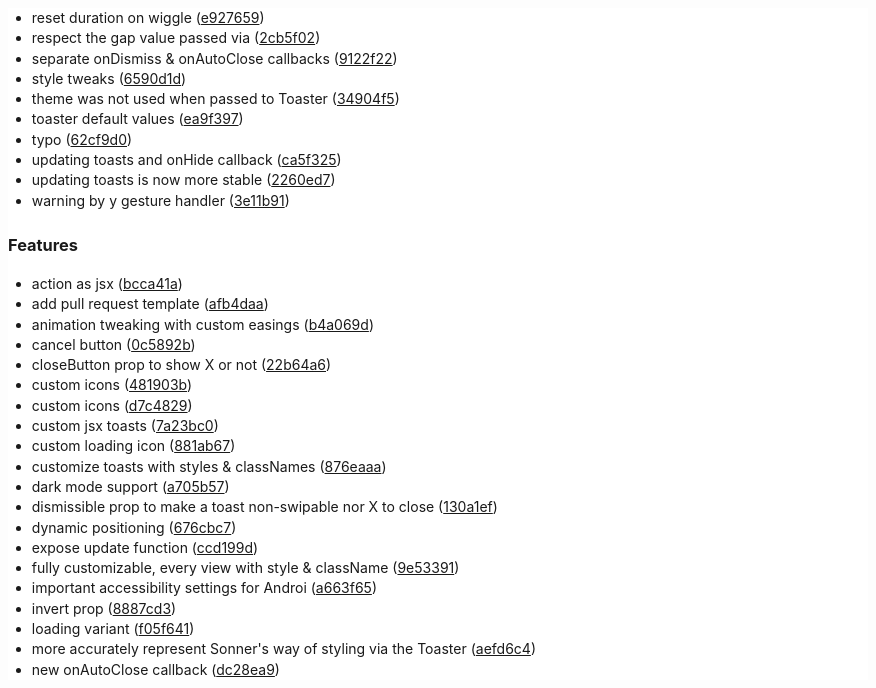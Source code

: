 * reset duration on wiggle ([e927659](https://github.com/gunnartorfis/sonner-native/commit/e927659c0a5a6aef3902c83a8b06295f2f9dab2f))
* respect the gap value passed via <Toaster /> ([2cb5f02](https://github.com/gunnartorfis/sonner-native/commit/2cb5f022e99eb5a7655f85b1a49fd6c6163dc4c0))
* separate onDismiss & onAutoClose callbacks ([9122f22](https://github.com/gunnartorfis/sonner-native/commit/9122f22fcf48cb00e753b2545d08bd1a52c5cff5))
* style tweaks ([6590d1d](https://github.com/gunnartorfis/sonner-native/commit/6590d1dfbfd90d1f8e9d8e3428465800061d2058))
* theme was not used when passed to Toaster ([34904f5](https://github.com/gunnartorfis/sonner-native/commit/34904f56403ba39bef0857c041928f255f882260))
* toaster default values ([ea9f397](https://github.com/gunnartorfis/sonner-native/commit/ea9f397a7fb1a3e0429a9fb999e1a6465b4e7d86))
* typo ([62cf9d0](https://github.com/gunnartorfis/sonner-native/commit/62cf9d0a1d98404678619b7664ed397c542ddfeb))
* updating toasts and onHide callback ([ca5f325](https://github.com/gunnartorfis/sonner-native/commit/ca5f325740664a79c4dec644709f44a178feff4c))
* updating toasts is now more stable ([2260ed7](https://github.com/gunnartorfis/sonner-native/commit/2260ed7aaf2355ba5f01aeb5174b2773ac06664d))
* warning by y gesture handler ([3e11b91](https://github.com/gunnartorfis/sonner-native/commit/3e11b91b747abd13b2aed08f45632ad634f9ed1d))


### Features

* action as jsx ([bcca41a](https://github.com/gunnartorfis/sonner-native/commit/bcca41a45173e7dab64b2770629125ab095f38ff))
* add pull request template ([afb4daa](https://github.com/gunnartorfis/sonner-native/commit/afb4daacce8a906acaa008a92246b2731e28fae0))
* animation tweaking with custom easings ([b4a069d](https://github.com/gunnartorfis/sonner-native/commit/b4a069dcbd8869e1b3c2fdf056b80e90e83b108e))
* cancel button ([0c5892b](https://github.com/gunnartorfis/sonner-native/commit/0c5892b705daed5403f8900e43b7579fd5d6ee52))
* closeButton prop to show X or not ([22b64a6](https://github.com/gunnartorfis/sonner-native/commit/22b64a61decc0ec21daa8dcb7bd29465a2d195d2))
* custom icons ([481903b](https://github.com/gunnartorfis/sonner-native/commit/481903bf630d3cdf18e4233971a4f428c7efd51a))
* custom icons ([d7c4829](https://github.com/gunnartorfis/sonner-native/commit/d7c48295f7577843d3153a8fc6fce1de5d612e65))
* custom jsx toasts ([7a23bc0](https://github.com/gunnartorfis/sonner-native/commit/7a23bc0e52a0ebd7d1504456921b41a3469b6738))
* custom loading icon ([881ab67](https://github.com/gunnartorfis/sonner-native/commit/881ab67e6690f66c35ed97b88855dccbde0f3427))
* customize toasts with styles & classNames ([876eaaa](https://github.com/gunnartorfis/sonner-native/commit/876eaaa96f653b256bf4621e157a75eea5402345))
* dark mode support ([a705b57](https://github.com/gunnartorfis/sonner-native/commit/a705b570da644fedcbe1b36e499d996622ea4d39))
* dismissible prop to make a toast non-swipable nor X to close ([130a1ef](https://github.com/gunnartorfis/sonner-native/commit/130a1efe42f63f3a791b96af3fbdad1624c855bd))
* dynamic positioning ([676cbc7](https://github.com/gunnartorfis/sonner-native/commit/676cbc7e8c92c691e953313e3432245c2cf86dca))
* expose update function ([ccd199d](https://github.com/gunnartorfis/sonner-native/commit/ccd199d50b80c9e8827cfbc68250f813de4715f9))
* fully customizable, every view with style & className ([9e53391](https://github.com/gunnartorfis/sonner-native/commit/9e53391cafcae8e3e04ca8eb9c91621390eb75d8))
* important accessibility settings for Androi ([a663f65](https://github.com/gunnartorfis/sonner-native/commit/a663f650c2db8bd1ccd91640dc89f992644d03a8))
* invert prop ([8887cd3](https://github.com/gunnartorfis/sonner-native/commit/8887cd3e7f99b6c733d35f0e43f2429b7adb24d6))
* loading variant ([f05f641](https://github.com/gunnartorfis/sonner-native/commit/f05f6413531fa4fc2d30869969973b80f96b4688))
* more accurately represent Sonner's way of styling via the Toaster ([aefd6c4](https://github.com/gunnartorfis/sonner-native/commit/aefd6c492fec42fb44f0f6adba2dc7a6de8f7d13))
* new onAutoClose callback ([dc28ea9](https://github.com/gunnartorfis/sonner-native/commit/dc28ea9e721957dec156a9178f977fd8ef5a3c0d))